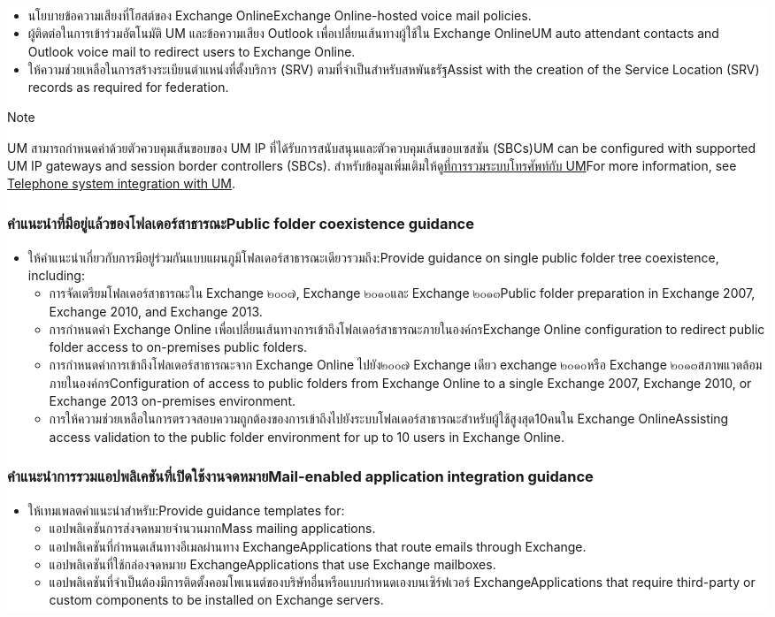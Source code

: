   - <span data-ttu-id="05029-158">นโยบายข้อความเสียงที่โฮสต์ของ Exchange Online</span><span class="sxs-lookup"><span data-stu-id="05029-158">Exchange Online-hosted voice mail policies.</span></span> 
  - <span data-ttu-id="05029-159">ผู้ติดต่อในการเข้าร่วมอัตโนมัติ UM และข้อความเสียง Outlook เพื่อเปลี่ยนเส้นทางผู้ใช้ใน Exchange Online</span><span class="sxs-lookup"><span data-stu-id="05029-159">UM auto attendant contacts and Outlook voice mail to redirect users to Exchange Online.</span></span> 
  - <span data-ttu-id="05029-160">ให้ความช่วยเหลือในการสร้างระเบียนตำแหน่งที่ตั้งบริการ (SRV) ตามที่จำเป็นสำหรับสหพันธรัฐ</span><span class="sxs-lookup"><span data-stu-id="05029-160">Assist with the creation of the Service Location (SRV) records as required for federation.</span></span>
> [!NOTE]
> <span data-ttu-id="05029-161">UM สามารถกำหนดค่าด้วยตัวควบคุมเส้นขอบของ UM IP ที่ได้รับการสนับสนุนและตัวควบคุมเส้นขอบเซสชัน (SBCs)</span><span class="sxs-lookup"><span data-stu-id="05029-161">UM can be configured with supported UM IP gateways and session border controllers (SBCs).</span></span> <span data-ttu-id="05029-162">สำหรับข้อมูลเพิ่มเติมให้ดู[ที่การรวมระบบโทรศัพท์กับ UM](https://go.microsoft.com/fwlink/?LinkID=809293)</span><span class="sxs-lookup"><span data-stu-id="05029-162">For more information, see [Telephone system integration with UM](https://go.microsoft.com/fwlink/?LinkID=809293).</span></span> 
  
### <a name="public-folder-coexistence-guidance"></a><span data-ttu-id="05029-163">คำแนะนำที่มีอยู่แล้วของโฟลเดอร์สาธารณะ</span><span class="sxs-lookup"><span data-stu-id="05029-163">Public folder coexistence guidance</span></span>

- <span data-ttu-id="05029-164">ให้คำแนะนำเกี่ยวกับการมีอยู่ร่วมกันแบบแผนภูมิโฟลเดอร์สาธารณะเดียวรวมถึง:</span><span class="sxs-lookup"><span data-stu-id="05029-164">Provide guidance on single public folder tree coexistence, including:</span></span>  
  - <span data-ttu-id="05029-165">การจัดเตรียมโฟลเดอร์สาธารณะใน Exchange ๒๐๐๗, Exchange ๒๐๑๐และ Exchange ๒๐๑๓</span><span class="sxs-lookup"><span data-stu-id="05029-165">Public folder preparation in Exchange 2007, Exchange 2010, and Exchange 2013.</span></span> 
  - <span data-ttu-id="05029-166">การกำหนดค่า Exchange Online เพื่อเปลี่ยนเส้นทางการเข้าถึงโฟลเดอร์สาธารณะภายในองค์กร</span><span class="sxs-lookup"><span data-stu-id="05029-166">Exchange Online configuration to redirect public folder access to on-premises public folders.</span></span>  
  - <span data-ttu-id="05029-167">การกำหนดค่าการเข้าถึงโฟลเดอร์สาธารณะจาก Exchange Online ไปยัง๒๐๐๗ Exchange เดียว exchange ๒๐๑๐หรือ Exchange ๒๐๑๓สภาพแวดล้อมภายในองค์กร</span><span class="sxs-lookup"><span data-stu-id="05029-167">Configuration of access to public folders from Exchange Online to a single Exchange 2007, Exchange 2010, or Exchange 2013 on-premises environment.</span></span>  
  - <span data-ttu-id="05029-168">การให้ความช่วยเหลือในการตรวจสอบความถูกต้องของการเข้าถึงไปยังระบบโฟลเดอร์สาธารณะสำหรับผู้ใช้สูงสุด10คนใน Exchange Online</span><span class="sxs-lookup"><span data-stu-id="05029-168">Assisting access validation to the public folder environment for up to 10 users in Exchange Online.</span></span>
    
### <a name="mail-enabled-application-integration-guidance"></a><span data-ttu-id="05029-169">คำแนะนำการรวมแอปพลิเคชันที่เปิดใช้งานจดหมาย</span><span class="sxs-lookup"><span data-stu-id="05029-169">Mail-enabled application integration guidance</span></span>

- <span data-ttu-id="05029-170">ให้เทมเพลตคำแนะนำสำหรับ:</span><span class="sxs-lookup"><span data-stu-id="05029-170">Provide guidance templates for:</span></span>  
  - <span data-ttu-id="05029-171">แอปพลิเคชันการส่งจดหมายจำนวนมาก</span><span class="sxs-lookup"><span data-stu-id="05029-171">Mass mailing applications.</span></span>  
  - <span data-ttu-id="05029-172">แอปพลิเคชันที่กำหนดเส้นทางอีเมลผ่านทาง Exchange</span><span class="sxs-lookup"><span data-stu-id="05029-172">Applications that route emails through Exchange.</span></span>  
  - <span data-ttu-id="05029-173">แอปพลิเคชันที่ใช้กล่องจดหมาย Exchange</span><span class="sxs-lookup"><span data-stu-id="05029-173">Applications that use Exchange mailboxes.</span></span>  
  - <span data-ttu-id="05029-174">แอปพลิเคชันที่จำเป็นต้องมีการติดตั้งคอมโพเนนต์ของบริษัทอื่นหรือแบบกำหนดเองบนเซิร์ฟเวอร์ Exchange</span><span class="sxs-lookup"><span data-stu-id="05029-174">Applications that require third-party or custom components to be installed on Exchange servers.</span></span>
    